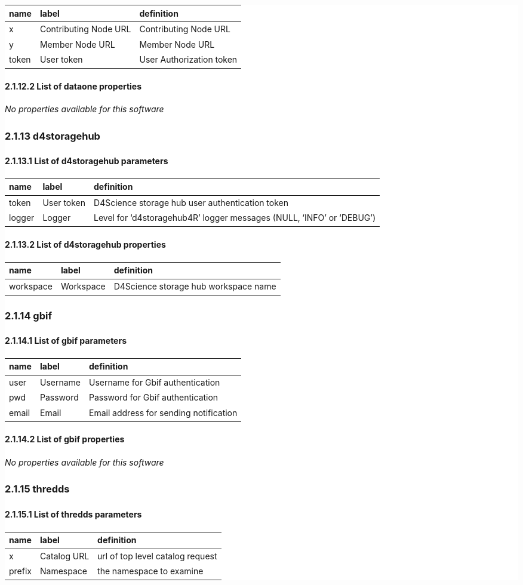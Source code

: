 | name  | label                 | definition               |
|:------|:----------------------|:-------------------------|
| x     | Contributing Node URL | Contributing Node URL    |
| y     | Member Node URL       | Member Node URL          |
| token | User token            | User Authorization token |

#### 2.1.12.2 List of dataone properties

*No properties available for this software*

### 2.1.13 d4storagehub

#### 2.1.13.1 List of d4storagehub parameters<a name= d4storagehub />

| name   | label      | definition                                                           |
|:-------|:-----------|:---------------------------------------------------------------------|
| token  | User token | D4Science storage hub user authentication token                      |
| logger | Logger     | Level for ‘d4storagehub4R’ logger messages (NULL, ‘INFO’ or ‘DEBUG’) |

#### 2.1.13.2 List of d4storagehub properties

| name      | label     | definition                           |
|:----------|:----------|:-------------------------------------|
| workspace | Workspace | D4Science storage hub workspace name |

### 2.1.14 gbif

#### 2.1.14.1 List of gbif parameters<a name= gbif />

| name  | label    | definition                             |
|:------|:---------|:---------------------------------------|
| user  | Username | Username for Gbif authentication       |
| pwd   | Password | Password for Gbif authentication       |
| email | Email    | Email address for sending notification |

#### 2.1.14.2 List of gbif properties

*No properties available for this software*

### 2.1.15 thredds

#### 2.1.15.1 List of thredds parameters<a name= thredds />

| name   | label       | definition                       |
|:-------|:------------|:---------------------------------|
| x      | Catalog URL | url of top level catalog request |
| prefix | Namespace   | the namespace to examine         |
